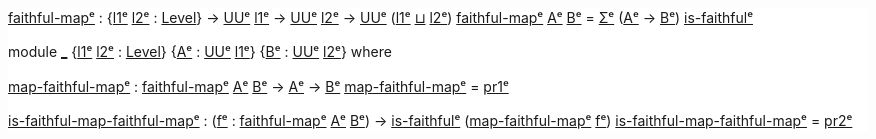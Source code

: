 <a id="faithful-mapᵉ"></a><a id="1270" href="foundation.faithful-maps%25E1%25B5%2589.html#1270" class="Function">faithful-mapᵉ</a> <a id="1284" class="Symbol">:</a> <a id="1286" class="Symbol">{</a><a id="1287" href="foundation.faithful-maps%25E1%25B5%2589.html#1287" class="Bound">l1ᵉ</a> <a id="1291" href="foundation.faithful-maps%25E1%25B5%2589.html#1291" class="Bound">l2ᵉ</a> <a id="1295" class="Symbol">:</a> <a id="1297" href="Agda.Primitive.html#742" class="Postulate">Level</a><a id="1302" class="Symbol">}</a> <a id="1304" class="Symbol">→</a> <a id="1306" href="Agda.Primitive.html#429" class="Primitive">UUᵉ</a> <a id="1310" href="foundation.faithful-maps%25E1%25B5%2589.html#1287" class="Bound">l1ᵉ</a> <a id="1314" class="Symbol">→</a> <a id="1316" href="Agda.Primitive.html#429" class="Primitive">UUᵉ</a> <a id="1320" href="foundation.faithful-maps%25E1%25B5%2589.html#1291" class="Bound">l2ᵉ</a> <a id="1324" class="Symbol">→</a> <a id="1326" href="Agda.Primitive.html#429" class="Primitive">UUᵉ</a> <a id="1330" class="Symbol">(</a><a id="1331" href="foundation.faithful-maps%25E1%25B5%2589.html#1287" class="Bound">l1ᵉ</a> <a id="1335" href="Agda.Primitive.html#961" class="Primitive Operator">⊔</a> <a id="1337" href="foundation.faithful-maps%25E1%25B5%2589.html#1291" class="Bound">l2ᵉ</a><a id="1340" class="Symbol">)</a>
<a id="1342" href="foundation.faithful-maps%25E1%25B5%2589.html#1270" class="Function">faithful-mapᵉ</a> <a id="1356" href="foundation.faithful-maps%25E1%25B5%2589.html#1356" class="Bound">Aᵉ</a> <a id="1359" href="foundation.faithful-maps%25E1%25B5%2589.html#1359" class="Bound">Bᵉ</a> <a id="1362" class="Symbol">=</a> <a id="1364" href="foundation.dependent-pair-types%25E1%25B5%2589.html#585" class="Record">Σᵉ</a> <a id="1367" class="Symbol">(</a><a id="1368" href="foundation.faithful-maps%25E1%25B5%2589.html#1356" class="Bound">Aᵉ</a> <a id="1371" class="Symbol">→</a> <a id="1373" href="foundation.faithful-maps%25E1%25B5%2589.html#1359" class="Bound">Bᵉ</a><a id="1375" class="Symbol">)</a> <a id="1377" href="foundation.faithful-maps%25E1%25B5%2589.html#1164" class="Function">is-faithfulᵉ</a>

<a id="1391" class="Keyword">module</a> <a id="1398" href="foundation.faithful-maps%25E1%25B5%2589.html#1398" class="Module">_</a>
  <a id="1402" class="Symbol">{</a><a id="1403" href="foundation.faithful-maps%25E1%25B5%2589.html#1403" class="Bound">l1ᵉ</a> <a id="1407" href="foundation.faithful-maps%25E1%25B5%2589.html#1407" class="Bound">l2ᵉ</a> <a id="1411" class="Symbol">:</a> <a id="1413" href="Agda.Primitive.html#742" class="Postulate">Level</a><a id="1418" class="Symbol">}</a> <a id="1420" class="Symbol">{</a><a id="1421" href="foundation.faithful-maps%25E1%25B5%2589.html#1421" class="Bound">Aᵉ</a> <a id="1424" class="Symbol">:</a> <a id="1426" href="Agda.Primitive.html#429" class="Primitive">UUᵉ</a> <a id="1430" href="foundation.faithful-maps%25E1%25B5%2589.html#1403" class="Bound">l1ᵉ</a><a id="1433" class="Symbol">}</a> <a id="1435" class="Symbol">{</a><a id="1436" href="foundation.faithful-maps%25E1%25B5%2589.html#1436" class="Bound">Bᵉ</a> <a id="1439" class="Symbol">:</a> <a id="1441" href="Agda.Primitive.html#429" class="Primitive">UUᵉ</a> <a id="1445" href="foundation.faithful-maps%25E1%25B5%2589.html#1407" class="Bound">l2ᵉ</a><a id="1448" class="Symbol">}</a>
  <a id="1452" class="Keyword">where</a>

  <a id="1461" href="foundation.faithful-maps%25E1%25B5%2589.html#1461" class="Function">map-faithful-mapᵉ</a> <a id="1479" class="Symbol">:</a> <a id="1481" href="foundation.faithful-maps%25E1%25B5%2589.html#1270" class="Function">faithful-mapᵉ</a> <a id="1495" href="foundation.faithful-maps%25E1%25B5%2589.html#1421" class="Bound">Aᵉ</a> <a id="1498" href="foundation.faithful-maps%25E1%25B5%2589.html#1436" class="Bound">Bᵉ</a> <a id="1501" class="Symbol">→</a> <a id="1503" href="foundation.faithful-maps%25E1%25B5%2589.html#1421" class="Bound">Aᵉ</a> <a id="1506" class="Symbol">→</a> <a id="1508" href="foundation.faithful-maps%25E1%25B5%2589.html#1436" class="Bound">Bᵉ</a>
  <a id="1513" href="foundation.faithful-maps%25E1%25B5%2589.html#1461" class="Function">map-faithful-mapᵉ</a> <a id="1531" class="Symbol">=</a> <a id="1533" href="foundation.dependent-pair-types%25E1%25B5%2589.html#697" class="Field">pr1ᵉ</a>

  <a id="1541" href="foundation.faithful-maps%25E1%25B5%2589.html#1541" class="Function">is-faithful-map-faithful-mapᵉ</a> <a id="1571" class="Symbol">:</a>
    <a id="1577" class="Symbol">(</a><a id="1578" href="foundation.faithful-maps%25E1%25B5%2589.html#1578" class="Bound">fᵉ</a> <a id="1581" class="Symbol">:</a> <a id="1583" href="foundation.faithful-maps%25E1%25B5%2589.html#1270" class="Function">faithful-mapᵉ</a> <a id="1597" href="foundation.faithful-maps%25E1%25B5%2589.html#1421" class="Bound">Aᵉ</a> <a id="1600" href="foundation.faithful-maps%25E1%25B5%2589.html#1436" class="Bound">Bᵉ</a><a id="1602" class="Symbol">)</a> <a id="1604" class="Symbol">→</a> <a id="1606" href="foundation.faithful-maps%25E1%25B5%2589.html#1164" class="Function">is-faithfulᵉ</a> <a id="1619" class="Symbol">(</a><a id="1620" href="foundation.faithful-maps%25E1%25B5%2589.html#1461" class="Function">map-faithful-mapᵉ</a> <a id="1638" href="foundation.faithful-maps%25E1%25B5%2589.html#1578" class="Bound">fᵉ</a><a id="1640" class="Symbol">)</a>
  <a id="1644" href="foundation.faithful-maps%25E1%25B5%2589.html#1541" class="Function">is-faithful-map-faithful-mapᵉ</a> <a id="1674" class="Symbol">=</a> <a id="1676" href="foundation.dependent-pair-types%25E1%25B5%2589.html#711" class="Field">pr2ᵉ</a>
